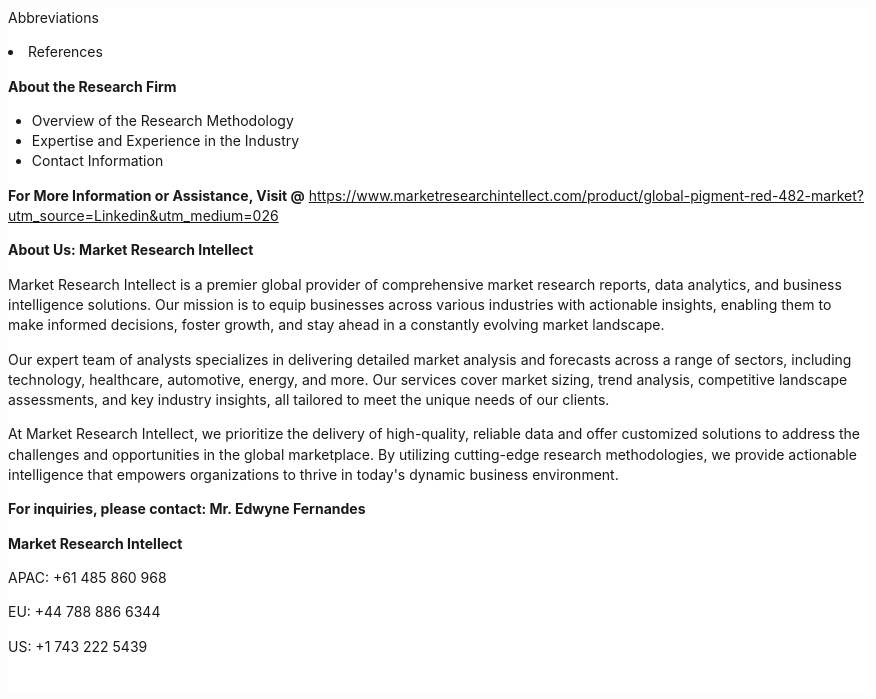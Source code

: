 Abbreviations</li><li>References</li></ul><p><strong>About the Research Firm</strong></p><ul><li>Overview of the Research Methodology</li><li>Expertise and Experience in the Industry</li><li>Contact Information</li></ul></div><div class="article-main__content" data-test-id="publishing-text-block"><p><span class="font-[700]"><strong>For More Information or Assistance, Visit @</strong>&nbsp;<a href="https://www.marketresearchintellect.com/product/global-pigment-red-482-market?utm_source=Linkedin&utm_medium=026">https://www.marketresearchintellect.com/product/global-pigment-red-482-market?utm_source=Linkedin&utm_medium=026</a></span></p><p><strong>About Us: Market Research Intellect</strong></p><p>Market Research Intellect is a premier global provider of comprehensive market research reports, data analytics, and business intelligence solutions. Our mission is to equip businesses across various industries with actionable insights, enabling them to make informed decisions, foster growth, and stay ahead in a constantly evolving market landscape.</p><p>Our expert team of analysts specializes in delivering detailed market analysis and forecasts across a range of sectors, including technology, healthcare, automotive, energy, and more. Our services cover market sizing, trend analysis, competitive landscape assessments, and key industry insights, all tailored to meet the unique needs of our clients.</p><p>At Market Research Intellect, we prioritize the delivery of high-quality, reliable data and offer customized solutions to address the challenges and opportunities in the global marketplace. By utilizing cutting-edge research methodologies, we provide actionable intelligence that empowers organizations to thrive in today's dynamic business environment.</p><p><strong>For inquiries, please contact: Mr. Edwyne Fernandes</strong></p><p><strong>Market Research Intellect</strong></p><p>APAC: +61 485 860 968</p><p>EU: +44 788 886 6344</p><p>US: +1 743 222 5439</p></div><div class="article-main__content" data-test-id="publishing-text-block">&nbsp;</div>
